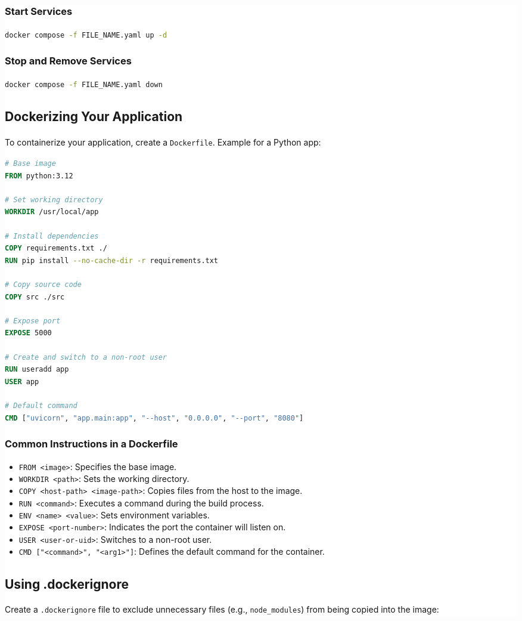 ### Start Services
```bash
docker compose -f FILE_NAME.yaml up -d
```

### Stop and Remove Services
```bash
docker compose -f FILE_NAME.yaml down
```

## Dockerizing Your Application
To containerize your application, create a `Dockerfile`. Example for a Python app:

```dockerfile
# Base image
FROM python:3.12

# Set working directory
WORKDIR /usr/local/app

# Install dependencies
COPY requirements.txt ./
RUN pip install --no-cache-dir -r requirements.txt

# Copy source code
COPY src ./src

# Expose port
EXPOSE 5000

# Create and switch to a non-root user
RUN useradd app
USER app

# Default command
CMD ["uvicorn", "app.main:app", "--host", "0.0.0.0", "--port", "8080"]
```

### Common Instructions in a Dockerfile
- `FROM <image>`: Specifies the base image.
- `WORKDIR <path>`: Sets the working directory.
- `COPY <host-path> <image-path>`: Copies files from the host to the image.
- `RUN <command>`: Executes a command during the build process.
- `ENV <name> <value>`: Sets environment variables.
- `EXPOSE <port-number>`: Indicates the port the container will listen on.
- `USER <user-or-uid>`: Switches to a non-root user.
- `CMD ["<command>", "<arg1>"]`: Defines the default command for the container.

## Using .dockerignore
Create a `.dockerignore` file to exclude unnecessary files (e.g., `node_modules`) from being copied into the image:

